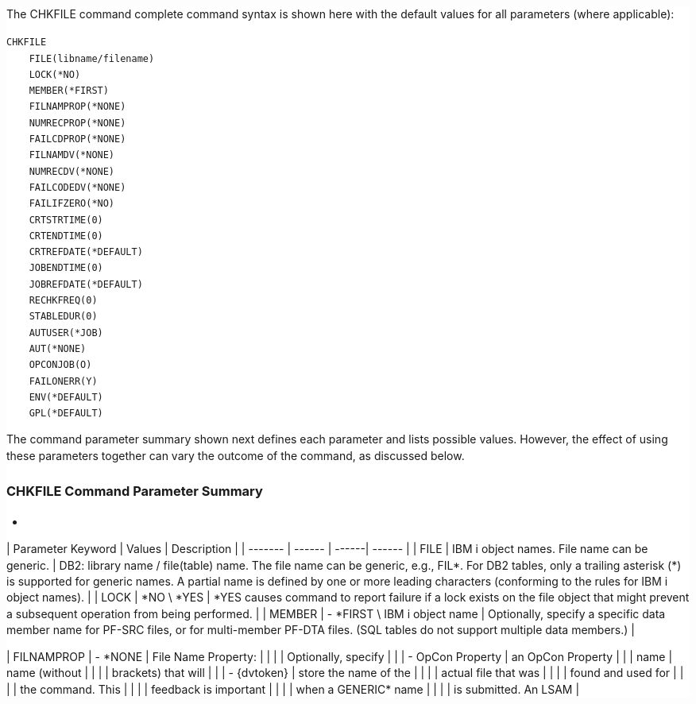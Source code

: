 The CHKFILE command complete command syntax is shown here with the
default values for all parameters (where applicable):
```
CHKFILE
    FILE(libname/filename)
    LOCK(*NO)
    MEMBER(*FIRST)
    FILNAMPROP(*NONE)
    NUMRECPROP(*NONE)
    FAILCDPROP(*NONE)
    FILNAMDV(*NONE)
    NUMRECDV(*NONE)
    FAILCODEDV(*NONE)
    FAILIFZERO(*NO)
    CRTSTRTIME(0)
    CRTENDTIME(0)
    CRTREFDATE(*DEFAULT)
    JOBENDTIME(0)
    JOBREFDATE(*DEFAULT)
    RECHKFREQ(0)
    STABLEDUR(0)
    AUTUSER(*JOB)
    AUT(*NONE)
    OPCONJOB(O)
    FAILONERR(Y)
    ENV(*DEFAULT)
    GPL(*DEFAULT)
```

The command parameter summary shown next defines each parameter and
lists possible values. However, the effect of using these parameters
together can vary the outcome of the command, as discussed below.

### CHKFILE Command Parameter Summary

+
| Parameter Keyword | Values                | Description           |
| ------- | ------ | ------| ------ |
| FILE              | IBM i object names. File name can be generic. | DB2: library name / file(table) name. The file name can be generic, e.g., FIL\*. For DB2 tables, only a trailing asterisk (*) is supported for generic names. A partial name is defined by one or more leading characters (conforming to the rules for IBM i object names).        |
| LOCK              |  *NO \ *YES              | *YES causes command to report failure if a lock exists on the file object that might prevent a subsequent operation from being performed. |
| MEMBER            | -   *FIRST \ IBM i object name    | Optionally, specify a specific data member name for PF-SRC files, or for multi-member PF-DTA files. (SQL tables do not support multiple data members.)        |

| FILNAMPROP        | -   \*NONE            | File Name Property:   |
|                   |                       | Optionally, specify   |
|                   | -   OpCon Property    | an OpCon Property     |
|                   |     name              | name (without         |
|                   |                       | brackets) that will   |
|                   | -   {dvtoken}         | store the name of the |
|                   |                       | actual file that was  |
|                   |                       | found and used for    |
|                   |                       | the command. This     |
|                   |                       | feedback is important |
|                   |                       | when a GENERIC\* name |
|                   |                       | is submitted. An LSAM |